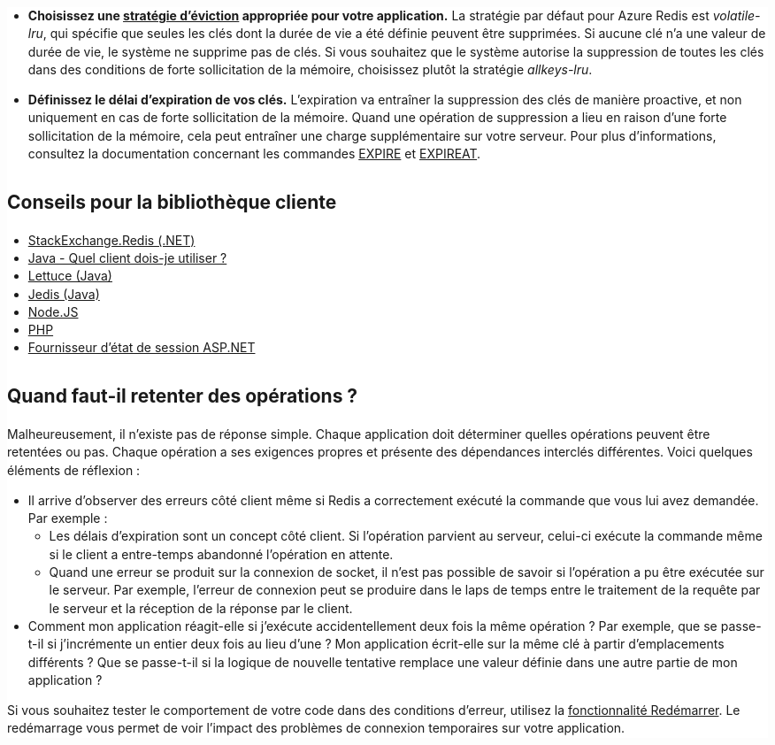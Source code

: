  * **Choisissez une [stratégie d’éviction](https://redis.io/topics/lru-cache) appropriée pour votre application.**  La stratégie par défaut pour Azure Redis est *volatile-lru*, qui spécifie que seules les clés dont la durée de vie a été définie peuvent être supprimées.  Si aucune clé n’a une valeur de durée de vie, le système ne supprime pas de clés.  Si vous souhaitez que le système autorise la suppression de toutes les clés dans des conditions de forte sollicitation de la mémoire, choisissez plutôt la stratégie *allkeys-lru*.

 * **Définissez le délai d’expiration de vos clés.**  L’expiration va entraîner la suppression des clés de manière proactive, et non uniquement en cas de forte sollicitation de la mémoire.  Quand une opération de suppression a lieu en raison d’une forte sollicitation de la mémoire, cela peut entraîner une charge supplémentaire sur votre serveur.  Pour plus d’informations, consultez la documentation concernant les commandes [EXPIRE](https://redis.io/commands/expire) et [EXPIREAT](https://redis.io/commands/expireat).
 
## <a name="client-library-specific-guidance"></a>Conseils pour la bibliothèque cliente
 * [StackExchange.Redis (.NET)](https://gist.github.com/JonCole/925630df72be1351b21440625ff2671f#file-redis-bestpractices-stackexchange-redis-md)
 * [Java - Quel client dois-je utiliser ?](https://gist.github.com/warrenzhu25/1beb02a09b6afd41dff2c27c53918ce7#file-azure-redis-java-best-practices-md)
 * [Lettuce (Java)](https://gist.github.com/warrenzhu25/181ccac7fa70411f7eb72aff23aa8a6a#file-azure-redis-lettuce-best-practices-md)
 * [Jedis (Java)](https://gist.github.com/JonCole/925630df72be1351b21440625ff2671f#file-redis-bestpractices-java-jedis-md)
 * [Node.JS](https://gist.github.com/JonCole/925630df72be1351b21440625ff2671f#file-redis-bestpractices-node-js-md)
 * [PHP](https://gist.github.com/JonCole/925630df72be1351b21440625ff2671f#file-redis-bestpractices-php-md)
 * [Fournisseur d’état de session ASP.NET](https://gist.github.com/JonCole/925630df72be1351b21440625ff2671f#file-redis-bestpractices-session-state-provider-md)


## <a name="when-is-it-safe-to-retry"></a>Quand faut-il retenter des opérations ?
Malheureusement, il n’existe pas de réponse simple.  Chaque application doit déterminer quelles opérations peuvent être retentées ou pas.  Chaque opération a ses exigences propres et présente des dépendances interclés différentes.  Voici quelques éléments de réflexion :

 * Il arrive d’observer des erreurs côté client même si Redis a correctement exécuté la commande que vous lui avez demandée.  Par exemple :
     - Les délais d’expiration sont un concept côté client.  Si l’opération parvient au serveur, celui-ci exécute la commande même si le client a entre-temps abandonné l’opération en attente.  
     - Quand une erreur se produit sur la connexion de socket, il n’est pas possible de savoir si l’opération a pu être exécutée sur le serveur.  Par exemple, l’erreur de connexion peut se produire dans le laps de temps entre le traitement de la requête par le serveur et la réception de la réponse par le client.
 *  Comment mon application réagit-elle si j’exécute accidentellement deux fois la même opération ?  Par exemple, que se passe-t-il si j’incrémente un entier deux fois au lieu d’une ?  Mon application écrit-elle sur la même clé à partir d’emplacements différents ?  Que se passe-t-il si la logique de nouvelle tentative remplace une valeur définie dans une autre partie de mon application ?

Si vous souhaitez tester le comportement de votre code dans des conditions d’erreur, utilisez la [fonctionnalité Redémarrer](cache-administration.md#reboot). Le redémarrage vous permet de voir l’impact des problèmes de connexion temporaires sur votre application.
